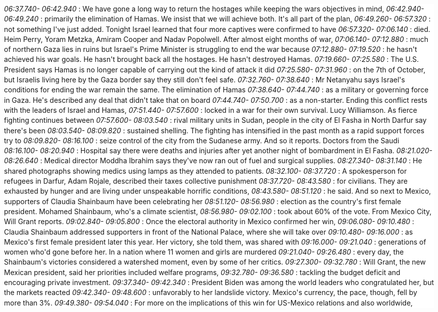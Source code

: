 *06:37.740- 06:42.940* :  We have gone a long way to return the hostages while keeping the wars objectives in mind,
*06:42.940- 06:49.240* :  primarily the elimination of Hamas. We insist that we will achieve both. It's all part of the plan,
*06:49.260- 06:57.320* :  not something I've just added. Tonight Israel learned that four more captives were confirmed to have
*06:57.320- 07:06.140* :  died. Heim Perry, Yoram Metzka, Amiram Cooper and Nadav Popolwell. After almost eight months of war,
*07:06.140- 07:12.880* :  much of northern Gaza lies in ruins but Israel's Prime Minister is struggling to end the war because
*07:12.880- 07:19.520* :  he hasn't achieved his war goals. He hasn't brought back all the hostages. He hasn't destroyed Hamas.
*07:19.660- 07:25.580* :  The U.S. President says Hamas is no longer capable of carrying out the kind of attack it did
*07:25.580- 07:31.960* :  on the 7th of October, but Israelis living here by the Gaza border say they still don't feel safe.
*07:32.760- 07:38.640* :  Mr Netanyahu says Israel's conditions for ending the war remain the same. The elimination of Hamas
*07:38.640- 07:44.740* :  as a military or governing force in Gaza. He's described any deal that didn't take that on board
*07:44.740- 07:50.700* :  as a non-starter. Ending this conflict rests with the leaders of Israel and Hamas,
*07:51.440- 07:57.600* :  locked in a war for their own survival. Lucy Williamson. As fierce fighting continues between
*07:57.600- 08:03.540* :  rival military units in Sudan, people in the city of El Fasha in North Darfur say there's been
*08:03.540- 08:09.820* :  sustained shelling. The fighting has intensified in the past month as a rapid support forces try to
*08:09.820- 08:16.100* :  seize control of the city from the Sudanese army. And so it reports. Doctors from the Saudi
*08:16.100- 08:20.940* :  Hospital say there were deaths and injuries after yet another night of bombardment in El Fasha.
*08:21.020- 08:26.640* :  Medical director Moddha Ibrahim says they've now ran out of fuel and surgical supplies.
*08:27.340- 08:31.140* :  He shared photographs showing medics using lamps as they attended to patients.
*08:32.100- 08:37.720* :  A spokesperson for refugees in Darfur, Adam Rojale, described their taxes collective punishment
*08:37.720- 08:43.580* :  for civilians. They are exhausted by hunger and are living under unspeakable horrific conditions,
*08:43.580- 08:51.120* :  he said. And so next to Mexico, supporters of Claudia Shainbaum have been celebrating her
*08:51.120- 08:56.980* :  election as the country's first female president. Mohamed Shainbaum, who's a climate scientist,
*08:56.980- 09:02.100* :  took about 60% of the vote. From Mexico City, Will Grant reports.
*09:02.840- 09:05.800* :  Once the electoral authority in Mexico confirmed her win,
*09:06.080- 09:10.480* :  Claudia Shainbaum addressed supporters in front of the National Palace, where she will take over
*09:10.480- 09:16.000* :  as Mexico's first female president later this year. Her victory, she told them, was shared with
*09:16.000- 09:21.040* :  generations of women who'd gone before her. In a nation where 11 women and girls are murdered
*09:21.040- 09:26.480* :  every day, the Shainbaum's victories considered a watershed moment, even by some of her critics.
*09:27.300- 09:32.780* :  Will Grant, the new Mexican president, said her priorities included welfare programs,
*09:32.780- 09:36.580* :  tackling the budget deficit and encouraging private investment.
*09:37.340- 09:42.340* :  President Biden was among the world leaders who congratulated her, but the markets reacted
*09:42.340- 09:48.600* :  unfavorably to her landslide victory. Mexico's currency, the pace, though, fell by more than 3%.
*09:49.380- 09:54.040* :  For more on the implications of this win for US-Mexico relations and also worldwide,